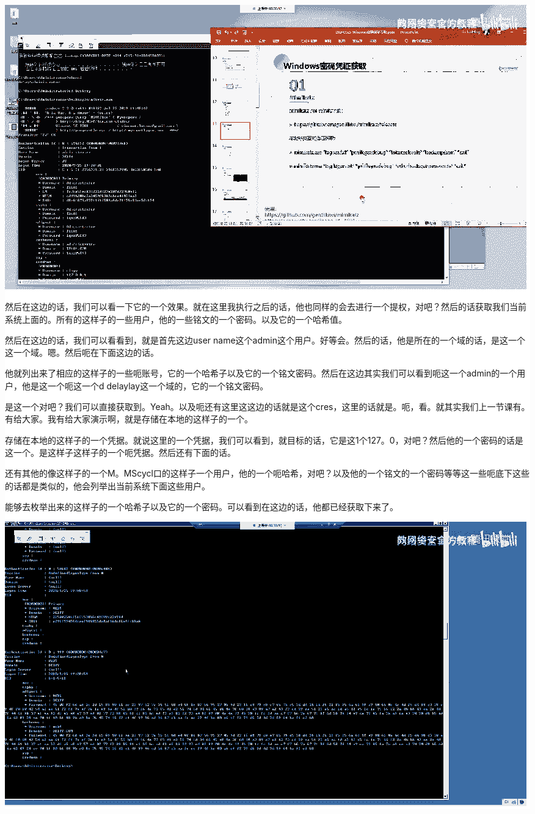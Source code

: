 ![](img/02257b2088cbc1118f9758c1a8a27879_43.png)

然后在这边的话，我们可以看一下它的一个效果。就在这里我执行之后的话，他也同样的会去进行一个提权，对吧？然后的话获取我们当前系统上面的。所有的这样子的一些用户，他的一些铭文的一个密码。以及它的一个哈希值。

然后在这边的话，我们可以看看到，就是首先这边user name这个admin这个用户。好等会。然后的话，他是所在的一个域的话，是这一个这一个域。嗯。然后呃在下面这边的话。

他就列出来了相应的这样子的一些呃账号，它的一个哈希子以及它的一个铭文密码。然后在这边其实我们可以看到呃这一个admin的一个用户，他是这一个呃这一个d delaylay这一个域的，它的一个铭文密码。

是这一个对吧？我们可以直接获取到。Yeah。以及呃还有这里这这边的话就是这个cres，这里的话就是。呃，看。就其实我们上一节课有。有给大家。我有给大家演示啊，就是存储在本地的这样子的一个。

存储在本地的这样子的一个凭据。就说这里的一个凭据，我们可以看到，就目标的话，它是这1个127。0，对吧？然后他的一个密码的话是这一个。是这样子这样子的一个呃凭据。然后还有下面的话。

还有其他的像这样子的一个M。MScycl口的这样子一个用户，他的一个呃哈希，对吧？以及他的一个铭文的一个密码等等这一些呃底下这些的话都是类似的，他会列举出当前系统下面这些用户。

能够去枚举出来的这样子的一个哈希子以及它的一个密码。可以看到在这边的话，他都已经获取下来了。

![](img/02257b2088cbc1118f9758c1a8a27879_45.png)
